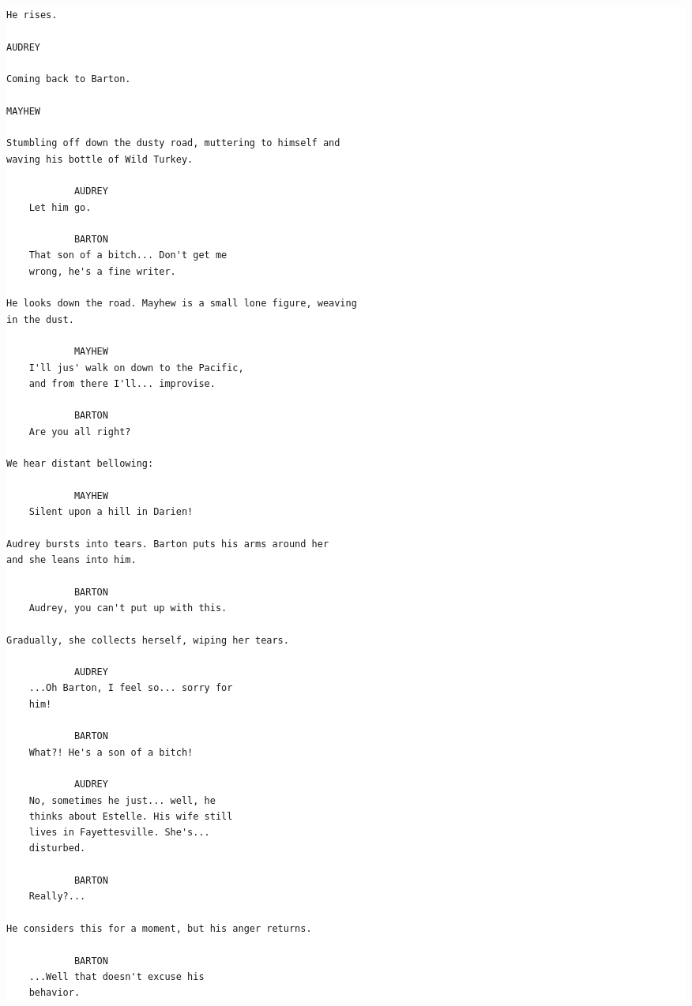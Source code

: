 	He rises.

	AUDREY

	Coming back to Barton.

	MAYHEW

	Stumbling off down the dusty road, muttering to himself and 
	waving his bottle of Wild Turkey.

				AUDREY
		Let him go.

				BARTON
		That son of a bitch... Don't get me 
		wrong, he's a fine writer.

	He looks down the road. Mayhew is a small lone figure, weaving 
	in the dust.

				MAYHEW
		I'll jus' walk on down to the Pacific, 
		and from there I'll... improvise.

				BARTON
		Are you all right?

	We hear distant bellowing:

				MAYHEW
		Silent upon a hill in Darien!

	Audrey bursts into tears. Barton puts his arms around her 
	and she leans into him.

				BARTON
		Audrey, you can't put up with this.

	Gradually, she collects herself, wiping her tears.

				AUDREY
		...Oh Barton, I feel so... sorry for 
		him!

				BARTON
		What?! He's a son of a bitch!

				AUDREY
		No, sometimes he just... well, he 
		thinks about Estelle. His wife still 
		lives in Fayettesville. She's... 
		disturbed.

				BARTON
		Really?...

	He considers this for a moment, but his anger returns.

				BARTON
		...Well that doesn't excuse his 
		behavior.
